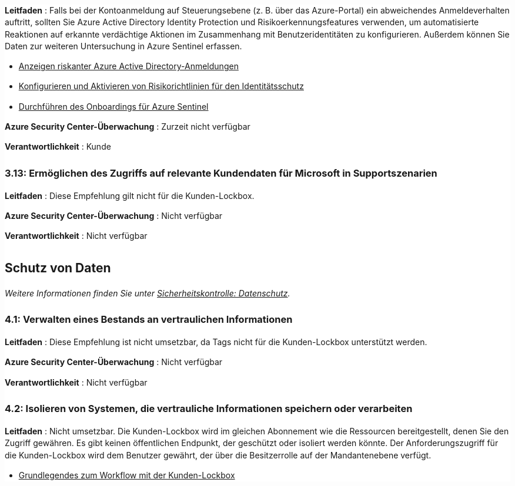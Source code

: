 **Leitfaden** : Falls bei der Kontoanmeldung auf Steuerungsebene (z. B. über das Azure-Portal) ein abweichendes Anmeldeverhalten auftritt, sollten Sie Azure Active Directory Identity Protection und Risikoerkennungsfeatures verwenden, um automatisierte Reaktionen auf erkannte verdächtige Aktionen im Zusammenhang mit Benutzeridentitäten zu konfigurieren. Außerdem können Sie Daten zur weiteren Untersuchung in Azure Sentinel erfassen.

* [Anzeigen riskanter Azure Active Directory-Anmeldungen](../../active-directory/identity-protection/overview-identity-protection.md)

* [Konfigurieren und Aktivieren von Risikorichtlinien für den Identitätsschutz](../../active-directory/identity-protection/howto-identity-protection-configure-risk-policies.md)

* [Durchführen des Onboardings für Azure Sentinel](../../sentinel/quickstart-onboard.md)

**Azure Security Center-Überwachung** : Zurzeit nicht verfügbar

**Verantwortlichkeit** : Kunde

### <a name="313-provide-microsoft-with-access-to-relevant-customer-data-during-support-scenarios"></a>3.13: Ermöglichen des Zugriffs auf relevante Kundendaten für Microsoft in Supportszenarien

**Leitfaden** : Diese Empfehlung gilt nicht für die Kunden-Lockbox.

**Azure Security Center-Überwachung** : Nicht verfügbar

**Verantwortlichkeit** : Nicht verfügbar

## <a name="data-protection"></a>Schutz von Daten

*Weitere Informationen finden Sie unter [Sicherheitskontrolle: Datenschutz](../benchmarks/security-control-data-protection.md).*

### <a name="41-maintain-an-inventory-of-sensitive-information"></a>4.1: Verwalten eines Bestands an vertraulichen Informationen

**Leitfaden** : Diese Empfehlung ist nicht umsetzbar, da Tags nicht für die Kunden-Lockbox unterstützt werden.

**Azure Security Center-Überwachung** : Nicht verfügbar

**Verantwortlichkeit** : Nicht verfügbar

### <a name="42-isolate-systems-storing-or-processing-sensitive-information"></a>4.2: Isolieren von Systemen, die vertrauliche Informationen speichern oder verarbeiten

**Leitfaden** : Nicht umsetzbar. Die Kunden-Lockbox wird im gleichen Abonnement wie die Ressourcen bereitgestellt, denen Sie den Zugriff gewähren. Es gibt keinen öffentlichen Endpunkt, der geschützt oder isoliert werden könnte. Der Anforderungszugriff für die Kunden-Lockbox wird dem Benutzer gewährt, der über die Besitzerrolle auf der Mandantenebene verfügt.

* [Grundlegendes zum Workflow mit der Kunden-Lockbox](./customer-lockbox-overview.md)
